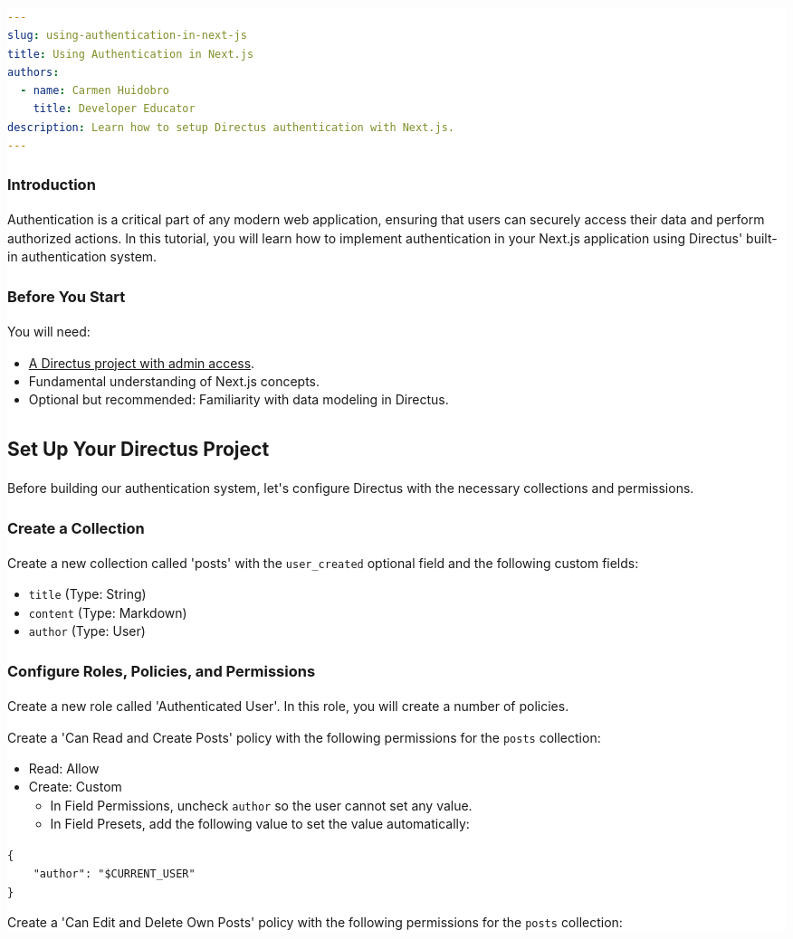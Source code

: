 ```yaml
---
slug: using-authentication-in-next-js
title: Using Authentication in Next.js
authors:
  - name: Carmen Huidobro
    title: Developer Educator
description: Learn how to setup Directus authentication with Next.js.
---
```


### Introduction

Authentication is a critical part of any modern web application, ensuring that users can securely access their data and perform authorized actions. In this tutorial, you will learn how to implement authentication in your Next.js application using Directus' built-in authentication system.

### Before You Start

You will need:

- [A Directus project with admin access](https://github.com/directus-labs/guest-authors/blob/next-live-preview/getting-started/create-a-project).
- Fundamental understanding of Next.js concepts.
- Optional but recommended: Familiarity with data modeling in Directus.

## Set Up Your Directus Project

Before building our authentication system, let's configure Directus with the necessary collections and permissions.

### Create a Collection

Create a new collection called 'posts' with the `user_created` optional field and the following custom fields:

- `title` (Type: String)
- `content` (Type: Markdown)
- `author` (Type: User)

### Configure Roles, Policies, and Permissions

Create a new role called 'Authenticated User'. In this role, you will create a number of policies.

Create a 'Can Read and Create Posts' policy with the following permissions for the `posts` collection:

- Read: Allow
- Create: Custom
   - In Field Permissions, uncheck `author` so the user cannot set any value.
   - In Field Presets, add the following value to set the value automatically:

```
{
    "author": "$CURRENT_USER"
}
```
Create a 'Can Edit and Delete Own Posts' policy with the following permissions for the `posts` collection:
